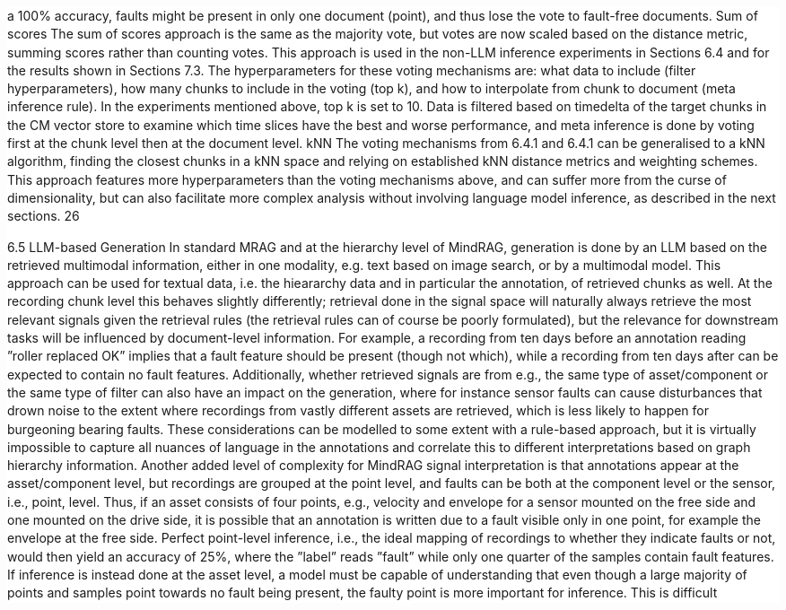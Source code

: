 a 100% accuracy, faults might be present in only one document (point), and thus lose the vote to
fault-free documents.
Sum of scores The sum of scores approach is the same as the majority vote, but votes are now
scaled based on the distance metric, summing scores rather than counting votes. This approach is
used in the non-LLM inference experiments in Sections 6.4 and for the results shown in Sections 7.3.
The hyperparameters for these voting mechanisms are: what data to include (filter hyperparameters),
how many chunks to include in the voting (top k), and how to interpolate from chunk to document
(meta inference rule). In the experiments mentioned above, top k is set to 10. Data is filtered based on
timedelta of the target chunks in the CM vector store to examine which time slices have the best and
worse performance, and meta inference is done by voting first at the chunk level then at the document
level.
kNN The voting mechanisms from 6.4.1 and 6.4.1 can be generalised to a kNN algorithm, finding
the closest chunks in a kNN space and relying on established kNN distance metrics and weighting
schemes. This approach features more hyperparameters than the voting mechanisms above, and can
suffer more from the curse of dimensionality, but can also facilitate more complex analysis without
involving language model inference, as described in the next sections.
26

6.5 LLM-based Generation
In standard MRAG and at the hierarchy level of MindRAG, generation is done by an LLM based
on the retrieved multimodal information, either in one modality, e.g. text based on image search, or
by a multimodal model. This approach can be used for textual data, i.e. the hieararchy data and in
particular the annotation, of retrieved chunks as well. At the recording chunk level this behaves slightly
differently; retrieval done in the signal space will naturally always retrieve the most relevant signals
given the retrieval rules (the retrieval rules can of course be poorly formulated), but the relevance for
downstream tasks will be influenced by document-level information. For example, a recording from
ten days before an annotation reading ”roller replaced OK” implies that a fault feature should be
present (though not which), while a recording from ten days after can be expected to contain no fault
features. Additionally, whether retrieved signals are from e.g., the same type of asset/component or
the same type of filter can also have an impact on the generation, where for instance sensor faults
can cause disturbances that drown noise to the extent where recordings from vastly different assets
are retrieved, which is less likely to happen for burgeoning bearing faults. These considerations can
be modelled to some extent with a rule-based approach, but it is virtually impossible to capture all
nuances of language in the annotations and correlate this to different interpretations based on graph
hierarchy information.
Another added level of complexity for MindRAG signal interpretation is that annotations appear
at the asset/component level, but recordings are grouped at the point level, and faults can be both
at the component level or the sensor, i.e., point, level. Thus, if an asset consists of four points, e.g.,
velocity and envelope for a sensor mounted on the free side and one mounted on the drive side, it is
possible that an annotation is written due to a fault visible only in one point, for example the envelope
at the free side. Perfect point-level inference, i.e., the ideal mapping of recordings to whether they
indicate faults or not, would then yield an accuracy of 25%, where the ”label” reads ”fault” while
only one quarter of the samples contain fault features. If inference is instead done at the asset level,
a model must be capable of understanding that even though a large majority of points and samples
point towards no fault being present, the faulty point is more important for inference. This is difficult